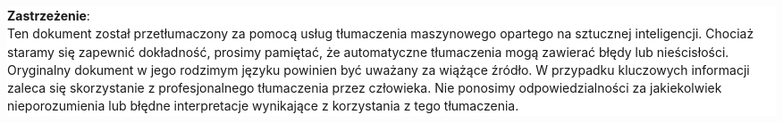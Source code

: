 **Zastrzeżenie**:  
Ten dokument został przetłumaczony za pomocą usług tłumaczenia maszynowego opartego na sztucznej inteligencji. Chociaż staramy się zapewnić dokładność, prosimy pamiętać, że automatyczne tłumaczenia mogą zawierać błędy lub nieścisłości. Oryginalny dokument w jego rodzimym języku powinien być uważany za wiążące źródło. W przypadku kluczowych informacji zaleca się skorzystanie z profesjonalnego tłumaczenia przez człowieka. Nie ponosimy odpowiedzialności za jakiekolwiek nieporozumienia lub błędne interpretacje wynikające z korzystania z tego tłumaczenia.